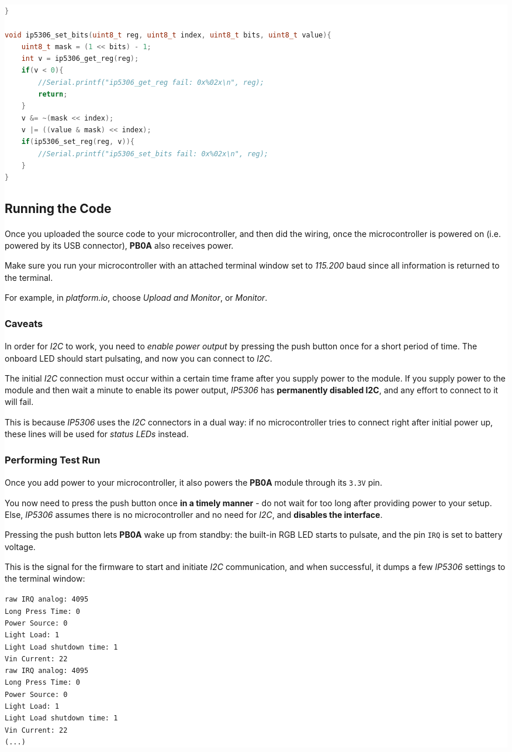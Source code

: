 ````c++
}

void ip5306_set_bits(uint8_t reg, uint8_t index, uint8_t bits, uint8_t value){
    uint8_t mask = (1 << bits) - 1;
    int v = ip5306_get_reg(reg);
    if(v < 0){
        //Serial.printf("ip5306_get_reg fail: 0x%02x\n", reg);
        return;
    }
    v &= ~(mask << index);
    v |= ((value & mask) << index);
    if(ip5306_set_reg(reg, v)){
        //Serial.printf("ip5306_set_bits fail: 0x%02x\n", reg);
    }
}
````

## Running the Code
Once you uploaded the source code to your microcontroller, and then did the wiring, once the microcontroller is powered on (i.e. powered by its USB connector), **PB0A** also receives power.

Make sure you run your microcontroller with an attached terminal window set to *115.200* baud since all information is returned to the terminal. 

For example, in *platform.io*, choose *Upload and Monitor*, or *Monitor*.

### Caveats
In order for *I2C* to work, you need to *enable power output* by pressing the push button once for a short period of time. The onboard LED should start pulsating, and now you can connect to *I2C*.

The initial *I2C* connection must occur within a certain time frame after you supply power to the module. If you supply power to the module and then wait a minute to enable its power output, *IP5306* has **permanently disabled I2C**, and any effort to connect to it will fail.

This is because *IP5306* uses the *I2C* connectors in a dual way: if no microcontroller tries to connect right after initial power up, these lines will be used for *status LEDs* instead.

### Performing Test Run
Once you add power to your microcontroller, it also powers the **PB0A** module through its `3.3V` pin.

You now need to press the push button once **in a timely manner** - do not wait for too long after providing power to your setup. Else, *IP5306* assumes there is no microcontroller and no need for *I2C*, and **disables the interface**.

Pressing the push button lets **PB0A** wake up from standby: the built-in RGB LED starts to pulsate, and the pin `IRQ` is set to battery voltage.

This is the signal for the firmware to start and initiate *I2C* communication, and when successful, it dumps a few *IP5306* settings to the terminal window:

````
raw IRQ analog: 4095
Long Press Time: 0
Power Source: 0
Light Load: 1
Light Load shutdown time: 1
Vin Current: 22
raw IRQ analog: 4095
Long Press Time: 0
Power Source: 0
Light Load: 1
Light Load shutdown time: 1
Vin Current: 22
(...)
````